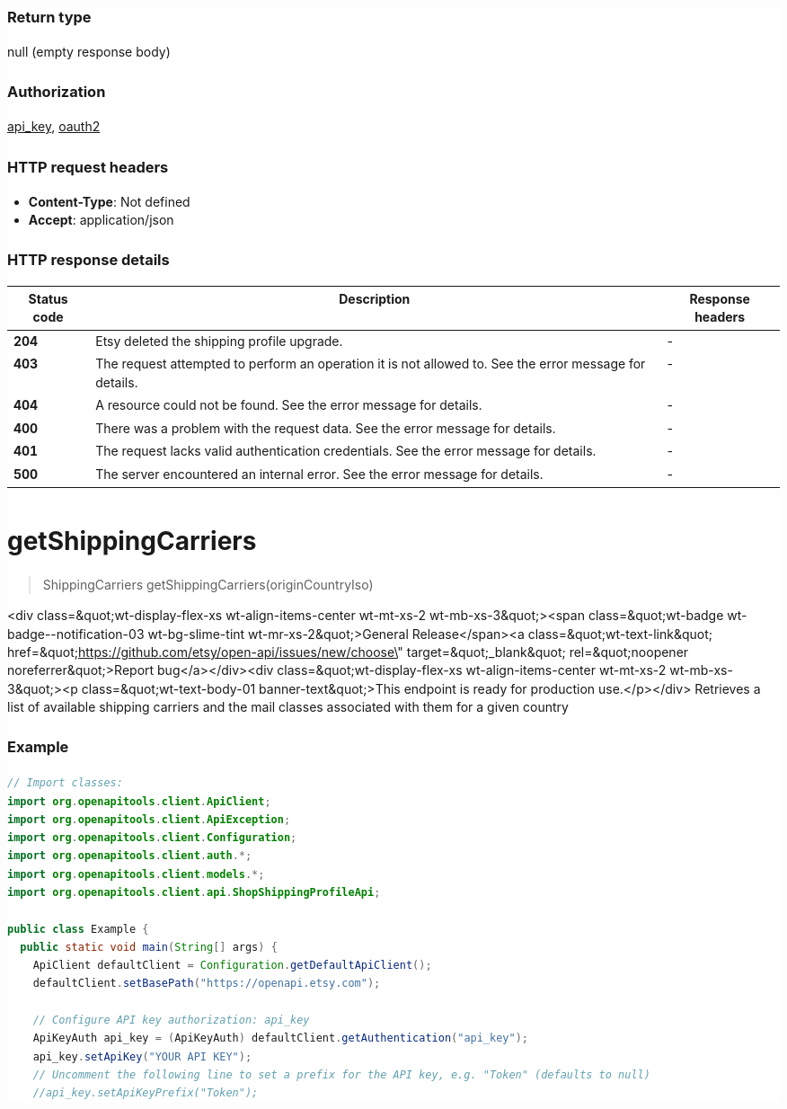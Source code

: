 ### Return type

null (empty response body)

### Authorization

[api_key](../README.md#api_key), [oauth2](../README.md#oauth2)

### HTTP request headers

 - **Content-Type**: Not defined
 - **Accept**: application/json

### HTTP response details
| Status code | Description | Response headers |
|-------------|-------------|------------------|
| **204** | Etsy deleted the shipping profile upgrade. |  -  |
| **403** | The request attempted to perform an operation it is not allowed to. See the error message for details. |  -  |
| **404** | A resource could not be found. See the error message for details. |  -  |
| **400** | There was a problem with the request data. See the error message for details. |  -  |
| **401** | The request lacks valid authentication credentials. See the error message for details. |  -  |
| **500** | The server encountered an internal error. See the error message for details. |  -  |

<a name="getShippingCarriers"></a>
# **getShippingCarriers**
> ShippingCarriers getShippingCarriers(originCountryIso)



&lt;div class&#x3D;\&quot;wt-display-flex-xs wt-align-items-center wt-mt-xs-2 wt-mb-xs-3\&quot;&gt;&lt;span class&#x3D;\&quot;wt-badge wt-badge--notification-03 wt-bg-slime-tint wt-mr-xs-2\&quot;&gt;General Release&lt;/span&gt;&lt;a class&#x3D;\&quot;wt-text-link\&quot; href&#x3D;\&quot;https://github.com/etsy/open-api/issues/new/choose\&quot; target&#x3D;\&quot;_blank\&quot; rel&#x3D;\&quot;noopener noreferrer\&quot;&gt;Report bug&lt;/a&gt;&lt;/div&gt;&lt;div class&#x3D;\&quot;wt-display-flex-xs wt-align-items-center wt-mt-xs-2 wt-mb-xs-3\&quot;&gt;&lt;p class&#x3D;\&quot;wt-text-body-01 banner-text\&quot;&gt;This endpoint is ready for production use.&lt;/p&gt;&lt;/div&gt;  Retrieves a list of available shipping carriers and the mail classes associated with them for a given country

### Example
```java
// Import classes:
import org.openapitools.client.ApiClient;
import org.openapitools.client.ApiException;
import org.openapitools.client.Configuration;
import org.openapitools.client.auth.*;
import org.openapitools.client.models.*;
import org.openapitools.client.api.ShopShippingProfileApi;

public class Example {
  public static void main(String[] args) {
    ApiClient defaultClient = Configuration.getDefaultApiClient();
    defaultClient.setBasePath("https://openapi.etsy.com");
    
    // Configure API key authorization: api_key
    ApiKeyAuth api_key = (ApiKeyAuth) defaultClient.getAuthentication("api_key");
    api_key.setApiKey("YOUR API KEY");
    // Uncomment the following line to set a prefix for the API key, e.g. "Token" (defaults to null)
    //api_key.setApiKeyPrefix("Token");
```